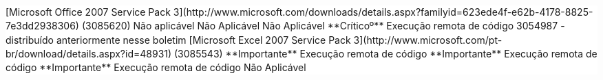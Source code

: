 </td>
</tr>
<tr>
<td style="border:1px solid black;">
[Microsoft Office 2007 Service Pack 3](http://www.microsoft.com/downloads/details.aspx?familyid=623ede4f-e62b-4178-8825-7e3dd2938306)  
(3085620)

</td>
<td style="border:1px solid black;">
Não aplicável

</td>
<td style="border:1px solid black;">
Não Aplicável

</td>
<td style="border:1px solid black;">
Não Aplicável

</td>
<td style="border:1px solid black;">
**Críticoº**  
Execução remota de código

</td>
<td style="border:1px solid black;">
3054987 - distribuído anteriormente nesse boletim

</td>
</tr>
<tr>
<td style="border:1px solid black;">
[Microsoft Excel 2007 Service Pack 3](http://www.microsoft.com/pt-br/download/details.aspx?id=48931)  
(3085543)

</td>
<td style="border:1px solid black;">
**Importante**  
Execução remota de código

</td>
<td style="border:1px solid black;">
**Importante**  
Execução remota de código

</td>
<td style="border:1px solid black;">
**Importante**  
Execução remota de código

</td>
<td style="border:1px solid black;">
Não Aplicável

